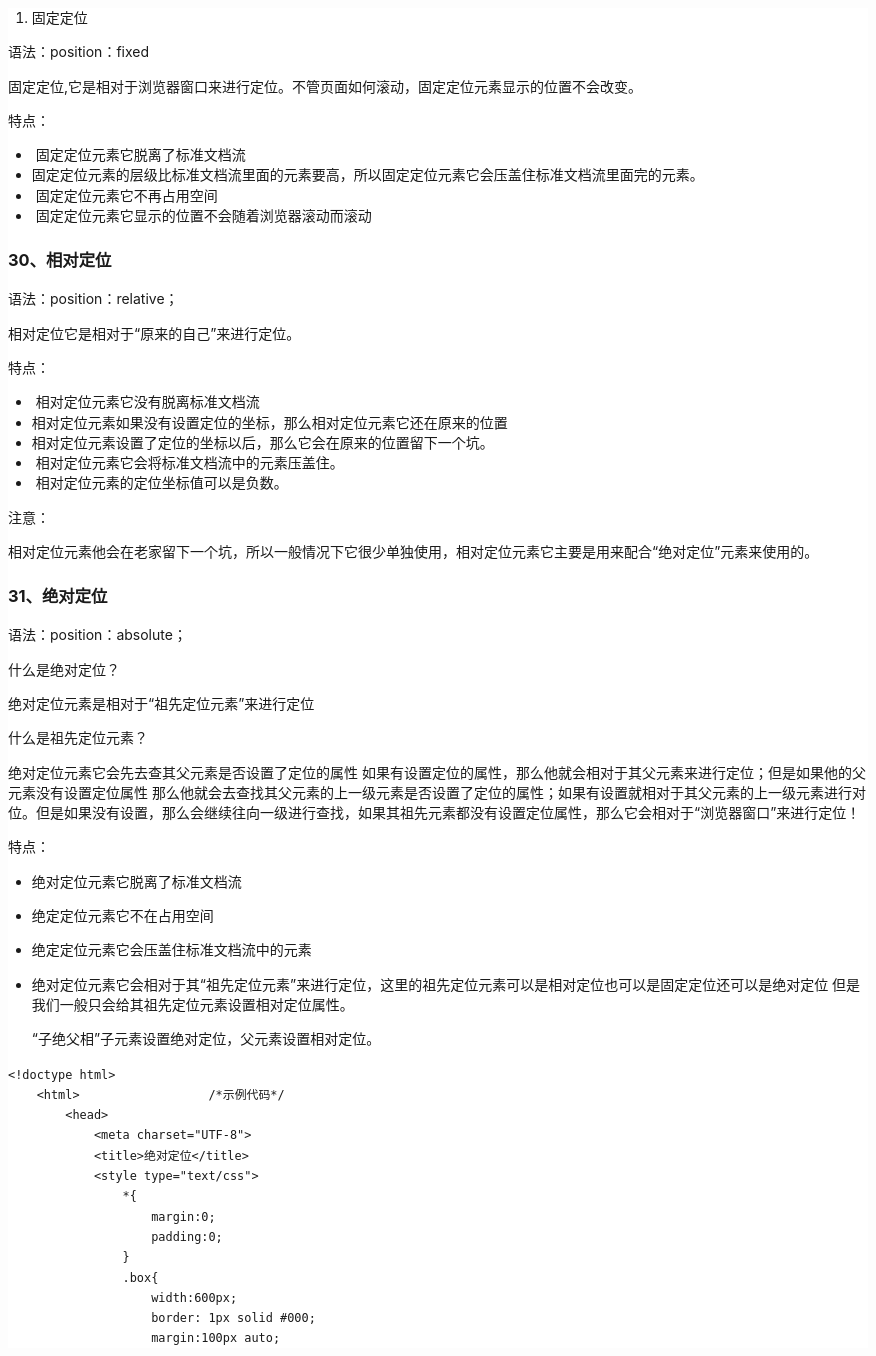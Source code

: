 1. 固定定位

语法：position：fixed

固定定位,它是相对于浏览器窗口来进行定位。不管页面如何滚动，固定定位元素显示的位置不会改变。

特点：

- ​		固定定位元素它脱离了标准文档流
- ​		固定定位元素的层级比标准文档流里面的元素要高，所以固定定位元素它会压盖住标准文档流里面完的元素。
- ​		固定定位元素它不再占用空间
- ​		固定定位元素它显示的位置不会随着浏览器滚动而滚动

### 30、相对定位

语法：position：relative；

相对定位它是相对于“原来的自己”来进行定位。

特点：

- ​	相对定位元素它没有脱离标准文档流
- ​	相对定位元素如果没有设置定位的坐标，那么相对定位元素它还在原来的位置
- ​	相对定位元素设置了定位的坐标以后，那么它会在原来的位置留下一个坑。
- ​	相对定位元素它会将标准文档流中的元素压盖住。
- ​	相对定位元素的定位坐标值可以是负数。



注意：

相对定位元素他会在老家留下一个坑，所以一般情况下它很少单独使用，相对定位元素它主要是用来配合“绝对定位”元素来使用的。

### 31、绝对定位

语法：position：absolute；

什么是绝对定位？

绝对定位元素是相对于“祖先定位元素”来进行定位

什么是祖先定位元素？

绝对定位元素它会先去查其父元素是否设置了定位的属性  如果有设置定位的属性，那么他就会相对于其父元素来进行定位；但是如果他的父元素没有设置定位属性 那么他就会去查找其父元素的上一级元素是否设置了定位的属性；如果有设置就相对于其父元素的上一级元素进行对位。但是如果没有设置，那么会继续往向一级进行查找，如果其祖先元素都没有设置定位属性，那么它会相对于“浏览器窗口”来进行定位！



特点：

- 绝对定位元素它脱离了标准文档流

- 绝定定位元素它不在占用空间

- 绝定定位元素它会压盖住标准文档流中的元素

- 绝对定位元素它会相对于其“祖先定位元素”来进行定位，这里的祖先定位元素可以是相对定位也可以是固定定位还可以是绝对定位   但是我们一般只会给其祖先定位元素设置相对定位属性。

  “子绝父相”子元素设置绝对定位，父元素设置相对定位。

```
<!doctype html>
    <html>                  /*示例代码*/
        <head>
            <meta charset="UTF-8">
            <title>绝对定位</title>
            <style type="text/css">
                *{
                    margin:0;
                    padding:0;
                }
                .box{
                    width:600px;
                    border: 1px solid #000;
                    margin:100px auto;
```